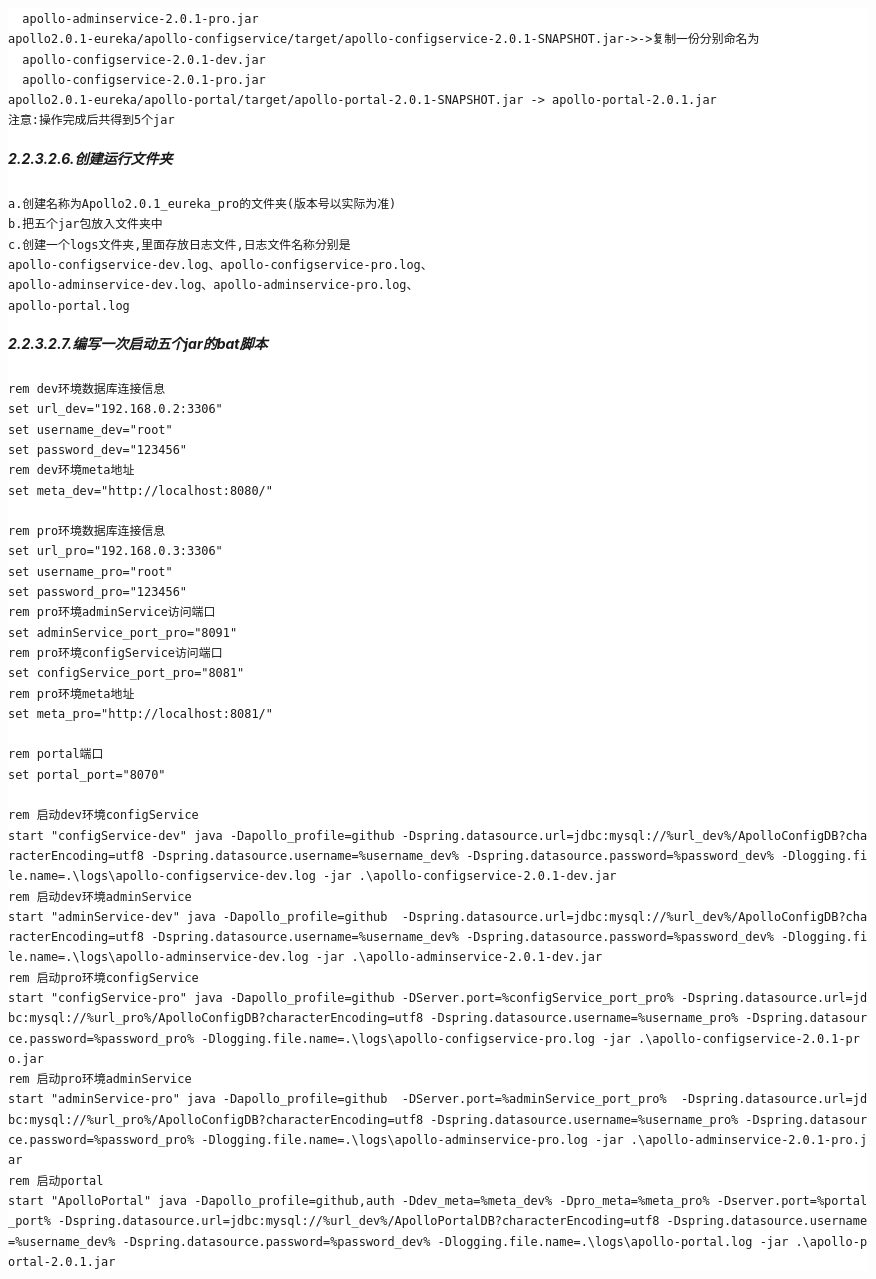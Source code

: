 	  apollo-adminservice-2.0.1-pro.jar
	apollo2.0.1-eureka/apollo-configservice/target/apollo-configservice-2.0.1-SNAPSHOT.jar->->复制一份分别命名为
	  apollo-configservice-2.0.1-dev.jar
	  apollo-configservice-2.0.1-pro.jar
	apollo2.0.1-eureka/apollo-portal/target/apollo-portal-2.0.1-SNAPSHOT.jar -> apollo-portal-2.0.1.jar
	注意:操作完成后共得到5个jar

##### 2.2.3.2.6.创建运行文件夹
	a.创建名称为Apollo2.0.1_eureka_pro的文件夹(版本号以实际为准)
	b.把五个jar包放入文件夹中
	c.创建一个logs文件夹,里面存放日志文件,日志文件名称分别是
	apollo-configservice-dev.log、apollo-configservice-pro.log、
	apollo-adminservice-dev.log、apollo-adminservice-pro.log、
	apollo-portal.log
##### 2.2.3.2.7.编写一次启动五个jar的bat脚本
```
rem dev环境数据库连接信息
set url_dev="192.168.0.2:3306"
set username_dev="root"
set password_dev="123456"
rem dev环境meta地址
set meta_dev="http://localhost:8080/"

rem pro环境数据库连接信息
set url_pro="192.168.0.3:3306"
set username_pro="root"
set password_pro="123456"
rem pro环境adminService访问端口
set adminService_port_pro="8091"
rem pro环境configService访问端口
set configService_port_pro="8081"
rem pro环境meta地址
set meta_pro="http://localhost:8081/"

rem portal端口
set portal_port="8070"

rem 启动dev环境configService
start "configService-dev" java -Dapollo_profile=github -Dspring.datasource.url=jdbc:mysql://%url_dev%/ApolloConfigDB?characterEncoding=utf8 -Dspring.datasource.username=%username_dev% -Dspring.datasource.password=%password_dev% -Dlogging.file.name=.\logs\apollo-configservice-dev.log -jar .\apollo-configservice-2.0.1-dev.jar
rem 启动dev环境adminService
start "adminService-dev" java -Dapollo_profile=github  -Dspring.datasource.url=jdbc:mysql://%url_dev%/ApolloConfigDB?characterEncoding=utf8 -Dspring.datasource.username=%username_dev% -Dspring.datasource.password=%password_dev% -Dlogging.file.name=.\logs\apollo-adminservice-dev.log -jar .\apollo-adminservice-2.0.1-dev.jar
rem 启动pro环境configService
start "configService-pro" java -Dapollo_profile=github -DServer.port=%configService_port_pro% -Dspring.datasource.url=jdbc:mysql://%url_pro%/ApolloConfigDB?characterEncoding=utf8 -Dspring.datasource.username=%username_pro% -Dspring.datasource.password=%password_pro% -Dlogging.file.name=.\logs\apollo-configservice-pro.log -jar .\apollo-configservice-2.0.1-pro.jar
rem 启动pro环境adminService
start "adminService-pro" java -Dapollo_profile=github  -DServer.port=%adminService_port_pro%  -Dspring.datasource.url=jdbc:mysql://%url_pro%/ApolloConfigDB?characterEncoding=utf8 -Dspring.datasource.username=%username_pro% -Dspring.datasource.password=%password_pro% -Dlogging.file.name=.\logs\apollo-adminservice-pro.log -jar .\apollo-adminservice-2.0.1-pro.jar
rem 启动portal
start "ApolloPortal" java -Dapollo_profile=github,auth -Ddev_meta=%meta_dev% -Dpro_meta=%meta_pro% -Dserver.port=%portal_port% -Dspring.datasource.url=jdbc:mysql://%url_dev%/ApolloPortalDB?characterEncoding=utf8 -Dspring.datasource.username=%username_dev% -Dspring.datasource.password=%password_dev% -Dlogging.file.name=.\logs\apollo-portal.log -jar .\apollo-portal-2.0.1.jar
```